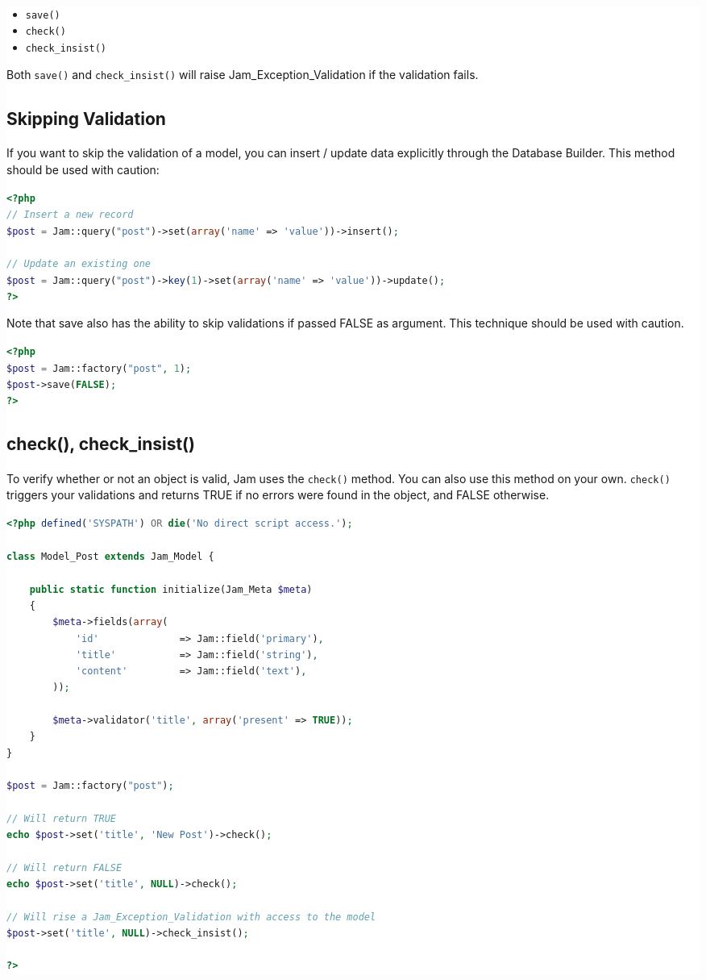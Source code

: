 * `save()`
* `check()`
* `check_insist()`

Both `save()` and `check_insist()` will raise Jam_Exception_Validation if the validation fails.

## Skipping Validation

If you want to skip the validation of a model, you can insert / update data explicitly through the Database Builder. This method should be used with caution:

```php
<?php 
// Insert a new record
$post = Jam::query("post")->set(array('name' => 'value'))->insert();

// Update an existing one
$post = Jam::query("post")->key(1)->set(array('name' => 'value'))->update();
?>
```

Note that save also has the ability to skip validations if passed FALSE as argument. This technique should be used with caution.

```php
<?php 
$post = Jam::factory("post", 1);
$post->save(FALSE);
?>
```
## check(), check_insist()

To verify whether or not an object is valid, Jam uses the `check()` method. You can also use this method on your own. `check()` triggers your validations and returns TRUE if no errors were found in the object, and FALSE otherwise.

```php
<?php defined('SYSPATH') OR die('No direct script access.');

class Model_Post extends Jam_Model {

	public static function initialize(Jam_Meta $meta)
	{
		$meta->fields(array(
			'id'              => Jam::field('primary'),
			'title'           => Jam::field('string'),
			'content'         => Jam::field('text'),
		));

		$meta->validator('title', array('present' => TRUE));
	}
}

$post = Jam::factory("post");

// Will return TRUE
echo $post->set('title', 'New Post')->check();

// Will return FALSE
echo $post->set('title', NULL)->check();

// Will rise a Jam_Exception_Validation with access to the model
$post->set('title', NULL)->check_insist();

?>
```
